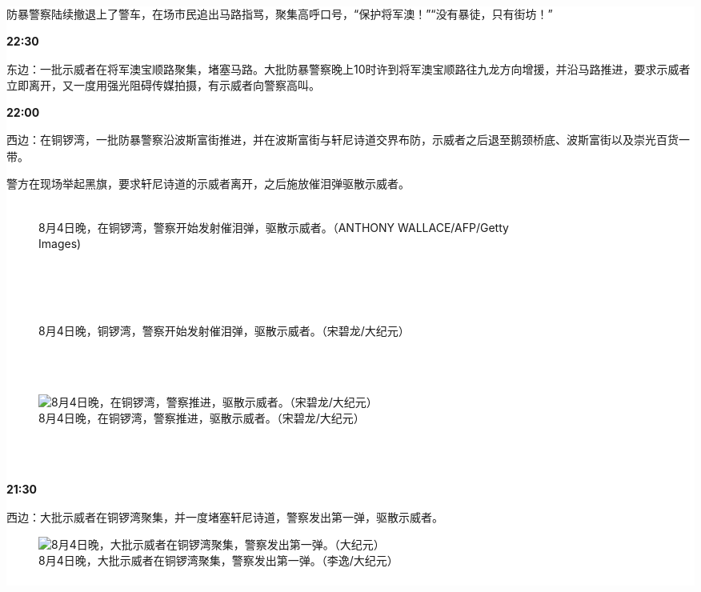 <p>
 防暴警察陆续撤退上了警车，在场市民追出马路指骂，聚集高呼口号，“保护将军澳！”“没有暴徒，只有街坊！”
</p>
<p>
 <strong>
  22:30
 </strong>
</p>
<p>
 东边：一批示威者在将军澳宝顺路聚集，堵塞马路。大批防暴警察晚上10时许到将军澳宝顺路往九龙方向增援，并沿马路推进，要求示威者立即离开，又一度用强光阻碍传媒拍摄，有示威者向警察高叫。
</p>
<p>
 <strong>
  22:00
 </strong>
</p>
<p>
 西边：在铜锣湾，一批防暴警察沿波斯富街推进，并在波斯富街与轩尼诗道交界布防，示威者之后退至鹅颈桥底、波斯富街以及崇光百货一带。
</p>
<p>
 警方在现场举起黑旗，要求轩尼诗道的示威者离开，之后施放催泪弹驱散示威者。
</p>
<figure class="wp-caption aligncenter" id="attachment_11430398" style="width: 600px">
 <ok href="http://i.epochtimes.com/assets/uploads/2019/08/GettyImages-1159508705.jpg">
  <img alt="" class="size-large wp-image-11430398" src="http://i.epochtimes.com/assets/uploads/2019/08/GettyImages-1159508705-600x400.jpg"/>
 </ok>
 <br/><figcaption class="wp-caption-text">
  8月4日晚，在铜锣湾，警察开始发射催泪弹，驱散示威者。（ANTHONY WALLACE/AFP/Getty Images)
 </figcaption><br/>
</figure><br/>
<figure class="wp-caption aligncenter" id="attachment_11430349" style="width: 600px">
 <ok href="http://i.epochtimes.com/assets/uploads/2019/08/photo_2019-08-04_10-23-53.jpg">
  <img alt="" class="size-large wp-image-11430349" src="http://i.epochtimes.com/assets/uploads/2019/08/photo_2019-08-04_10-23-53-600x399.jpg"/>
 </ok>
 <br/><figcaption class="wp-caption-text">
  8月4日晚，铜锣湾，警察开始发射催泪弹，驱散示威者。（宋碧龙/大纪元）
 </figcaption><br/>
</figure><br/>
<figure class="wp-caption aligncenter" id="attachment_11430350" style="width: 600px">
 <ok href="http://i.epochtimes.com/assets/uploads/2019/08/photo_2019-08-04_10-24-04.jpg">
  <img alt="8月4日晚，在铜锣湾，警察推进，驱散示威者。（宋碧龙/大纪元）" class="size-large wp-image-11430350" src="http://i.epochtimes.com/assets/uploads/2019/08/photo_2019-08-04_10-24-04-600x399.jpg"/>
 </ok>
 <br/><figcaption class="wp-caption-text">
  8月4日晚，在铜锣湾，警察推进，驱散示威者。（宋碧龙/大纪元）
 </figcaption><br/>
</figure><br/>
<p>
 <strong>
  21:30
 </strong>
</p>
<p>
 西边：大批示威者在铜锣湾聚集，并一度堵塞轩尼诗道，警察发出第一弹，驱散示威者。
</p>
<figure class="wp-caption aligncenter" id="attachment_11430330" style="width: 600px">
 <ok href="http://i.epochtimes.com/assets/uploads/2019/08/photo_2019-08-04_09-55-26.jpg">
  <img alt="8月4日晚，大批示威者在铜锣湾聚集，警察发出第一弹。（大纪元）" class="size-large wp-image-11430330" src="http://i.epochtimes.com/assets/uploads/2019/08/photo_2019-08-04_09-55-26-600x450.jpg"/>
 </ok>
 <br/><figcaption class="wp-caption-text">
  8月4日晚，大批示威者在铜锣湾聚集，警察发出第一弹。（李逸/大纪元）
 </figcaption><br/>